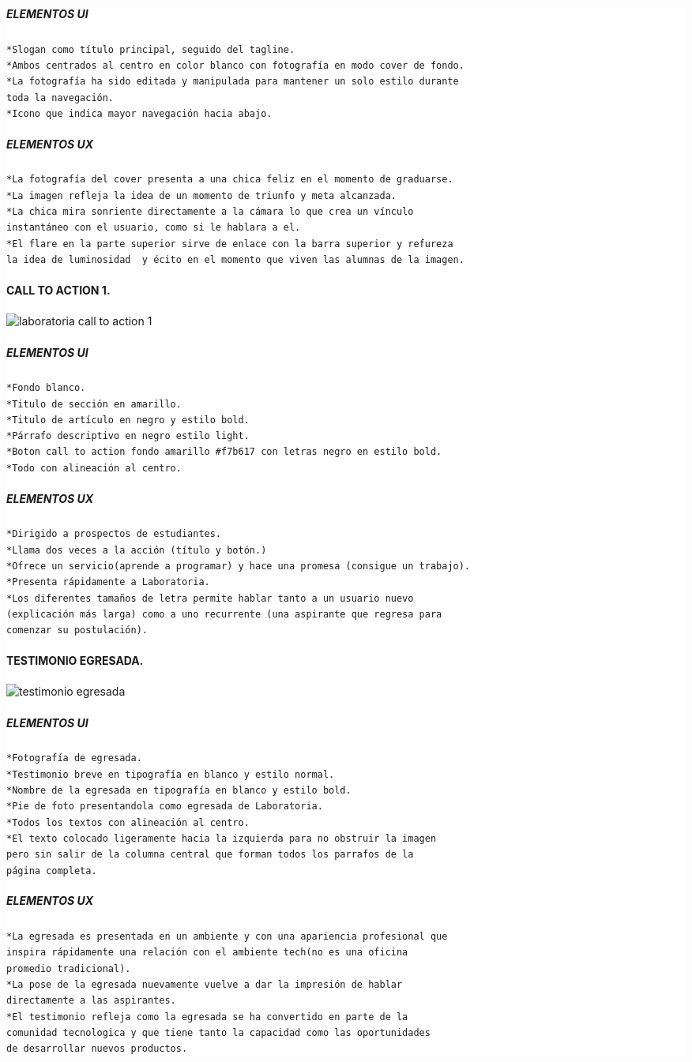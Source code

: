 ##### ELEMENTOS UI
	*Slogan como título principal, seguido del tagline.
	*Ambos centrados al centro en color blanco con fotografía en modo cover de fondo.
	*La fotografía ha sido editada y manipulada para mantener un solo estilo durante
	toda la navegación.
	*Icono que indica mayor navegación hacia abajo.

##### ELEMENTOS UX
	*La fotografía del cover presenta a una chica feliz en el momento de graduarse.
	*La imagen refleja la idea de un momento de triunfo y meta alcanzada.
	*La chica mira sonriente directamente a la cámara lo que crea un vínculo
	instantáneo con el usuario, como si le hablara a el.
	*El flare en la parte superior sirve de enlace con la barra superior y refureza
	la idea de luminosidad  y écito en el momento que viven las alumnas de la imagen.


#### CALL TO ACTION 1.
![laboratoria call to action 1](assets/images/laboratoria/callToAction1.png)

##### ELEMENTOS UI
	*Fondo blanco.
	*Titulo de sección en amarillo.
	*Titulo de artículo en negro y estilo bold.
	*Párrafo descriptivo en negro estilo light.
	*Boton call to action fondo amarillo #f7b617 con letras negro en estilo bold.
	*Todo con alineación al centro.


##### ELEMENTOS UX
	*Dirigido a prospectos de estudiantes.
	*Llama dos veces a la acción (título y botón.)
	*Ofrece un servicio(aprende a programar) y hace una promesa (consigue un trabajo).
	*Presenta rápidamente a Laboratoria.
	*Los diferentes tamaños de letra permite hablar tanto a un usuario nuevo
	(explicación más larga) como a uno recurrente (una aspirante que regresa para
	comenzar su postulación).

#### TESTIMONIO EGRESADA.
![testimonio egresada](assets/images/laboratoria/testimonio-egresada.png)

##### ELEMENTOS UI
	*Fotografía de egresada.
	*Testimonio breve en tipografía en blanco y estilo normal.
	*Nombre de la egresada en tipografía en blanco y estilo bold.
	*Pie de foto presentandola como egresada de Laboratoria.
	*Todos los textos con alineación al centro.
	*El texto colocado ligeramente hacia la izquierda para no obstruir la imagen
	pero sin salir de la columna central que forman todos los parrafos de la
	página completa.

##### ELEMENTOS UX
	*La egresada es presentada en un ambiente y con una apariencia profesional que
	inspira rápidamente una relación con el ambiente tech(no es una oficina
	promedio tradicional).
	*La pose de la egresada nuevamente vuelve a dar la impresión de hablar
	directamente a las aspirantes.
	*El testimonio refleja como la egresada se ha convertido en parte de la
	comunidad tecnologica y que tiene tanto la capacidad como las oportunidades
	de desarrollar nuevos productos.
